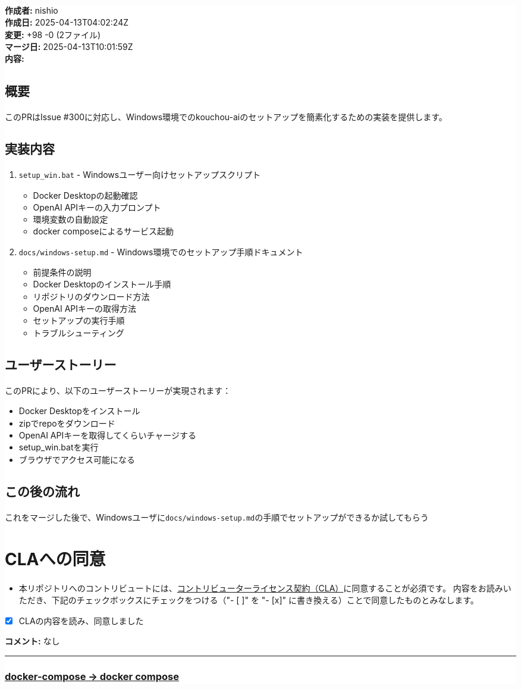 **作成者:** nishio  
**作成日:** 2025-04-13T04:02:24Z  
**変更:** +98 -0 (2ファイル)  
**マージ日:** 2025-04-13T10:01:59Z  
**内容:**

## 概要

このPRはIssue #300に対応し、Windows環境でのkouchou-aiのセットアップを簡素化するための実装を提供します。

## 実装内容

1. `setup_win.bat` - Windowsユーザー向けセットアップスクリプト
   - Docker Desktopの起動確認
   - OpenAI APIキーの入力プロンプト
   - 環境変数の自動設定
   - docker composeによるサービス起動

2. `docs/windows-setup.md` - Windows環境でのセットアップ手順ドキュメント
   - 前提条件の説明
   - Docker Desktopのインストール手順
   - リポジトリのダウンロード方法
   - OpenAI APIキーの取得方法
   - セットアップの実行手順
   - トラブルシューティング

## ユーザーストーリー

このPRにより、以下のユーザーストーリーが実現されます：
- Docker Desktopをインストール
- zipでrepoをダウンロード
- OpenAI APIキーを取得してくらいチャージする
- setup_win.batを実行
- ブラウザでアクセス可能になる

## この後の流れ

これをマージした後で、Windowsユーザに`docs/windows-setup.md`の手順でセットアップができるか試してもらう

# CLAへの同意
- 本リポジトリへのコントリビュートには、[コントリビューターライセンス契約（CLA）](https://github.com/digitaldemocracy2030/kouchou-ai/blob/main/CLA.md)に同意することが必須です。
内容をお読みいただき、下記のチェックボックスにチェックをつける（"- [ ]" を "- [x]" に書き換える）ことで同意したものとみなします。

- [x] CLAの内容を読み、同意しました

**コメント:** なし

---

### [docker-compose → docker compose](https://github.com/digitaldemocracy2030/kouchou-ai/pull/299)

